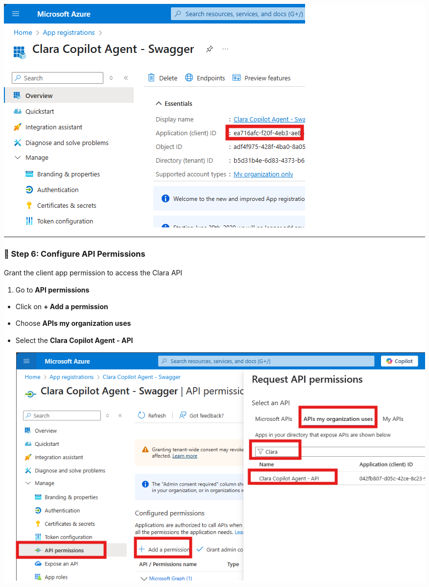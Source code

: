    ![](images/azs05.png)
   

---

### 🧱 Step 6: Configure API Permissions
Grant the client app permission to access the Clara API

1.  Go to **API permissions** 
   - Click on **+ Add a permission**
   - Choose **APIs my organization uses**
   - Select the **Clara Copilot Agent - API**

     ![](images/azs02.png)
  